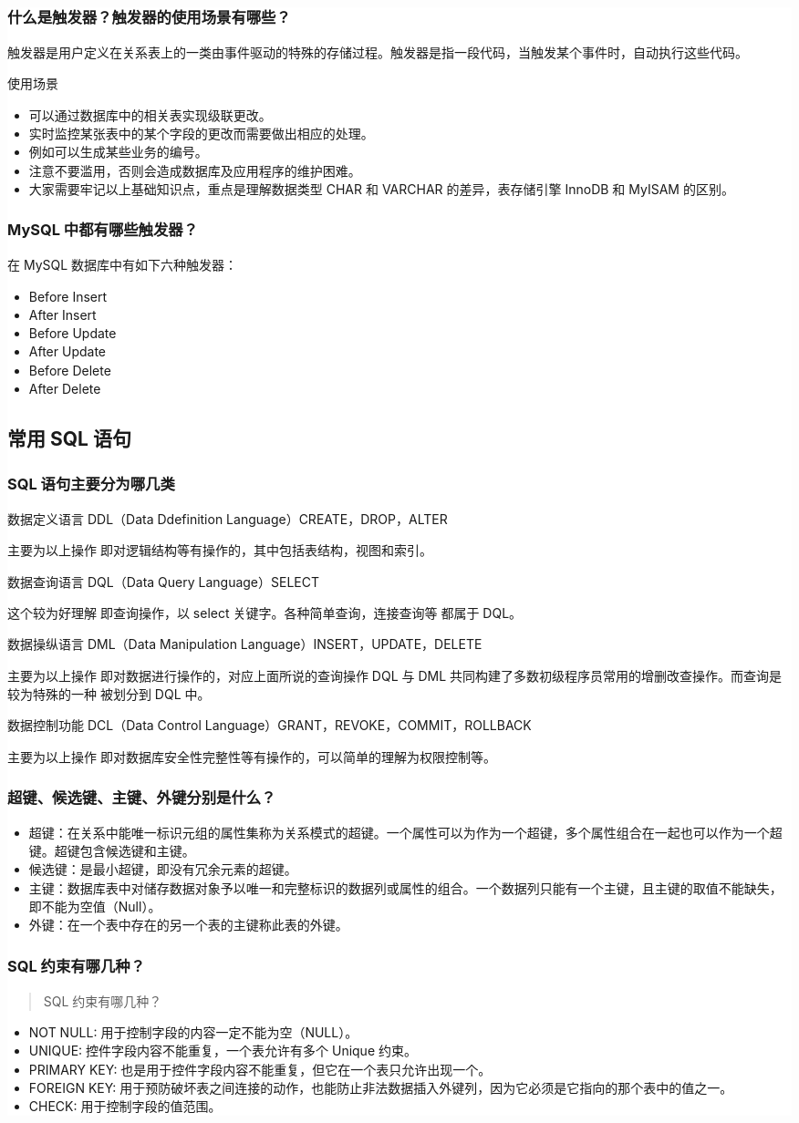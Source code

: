 ### 什么是触发器？触发器的使用场景有哪些？

触发器是用户定义在关系表上的一类由事件驱动的特殊的存储过程。触发器是指一段代码，当触发某个事件时，自动执行这些代码。

使用场景

*   可以通过数据库中的相关表实现级联更改。
*   实时监控某张表中的某个字段的更改而需要做出相应的处理。
*   例如可以生成某些业务的编号。
*   注意不要滥用，否则会造成数据库及应用程序的维护困难。
*   大家需要牢记以上基础知识点，重点是理解数据类型 CHAR 和 VARCHAR 的差异，表存储引擎 InnoDB 和 MyISAM 的区别。

### MySQL 中都有哪些触发器？

在 MySQL 数据库中有如下六种触发器：

*   Before Insert
*   After Insert
*   Before Update
*   After Update
*   Before Delete
*   After Delete

常用 SQL 语句
---------

### SQL 语句主要分为哪几类

数据定义语言 DDL（Data Ddefinition Language）CREATE，DROP，ALTER

主要为以上操作 即对逻辑结构等有操作的，其中包括表结构，视图和索引。

数据查询语言 DQL（Data Query Language）SELECT

这个较为好理解 即查询操作，以 select 关键字。各种简单查询，连接查询等 都属于 DQL。

数据操纵语言 DML（Data Manipulation Language）INSERT，UPDATE，DELETE

主要为以上操作 即对数据进行操作的，对应上面所说的查询操作 DQL 与 DML 共同构建了多数初级程序员常用的增删改查操作。而查询是较为特殊的一种 被划分到 DQL 中。

数据控制功能 DCL（Data Control Language）GRANT，REVOKE，COMMIT，ROLLBACK

主要为以上操作 即对数据库安全性完整性等有操作的，可以简单的理解为权限控制等。

### 超键、候选键、主键、外键分别是什么？

*   超键：在关系中能唯一标识元组的属性集称为关系模式的超键。一个属性可以为作为一个超键，多个属性组合在一起也可以作为一个超键。超键包含候选键和主键。
*   候选键：是最小超键，即没有冗余元素的超键。
*   主键：数据库表中对储存数据对象予以唯一和完整标识的数据列或属性的组合。一个数据列只能有一个主键，且主键的取值不能缺失，即不能为空值（Null）。
*   外键：在一个表中存在的另一个表的主键称此表的外键。

### SQL 约束有哪几种？

> SQL 约束有哪几种？

*   NOT NULL: 用于控制字段的内容一定不能为空（NULL）。
*   UNIQUE: 控件字段内容不能重复，一个表允许有多个 Unique 约束。
*   PRIMARY KEY: 也是用于控件字段内容不能重复，但它在一个表只允许出现一个。
*   FOREIGN KEY: 用于预防破坏表之间连接的动作，也能防止非法数据插入外键列，因为它必须是它指向的那个表中的值之一。
*   CHECK: 用于控制字段的值范围。

